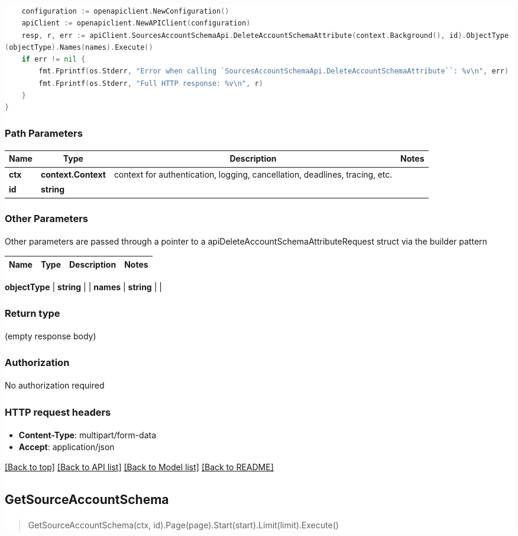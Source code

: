 ```go
    configuration := openapiclient.NewConfiguration()
    apiClient := openapiclient.NewAPIClient(configuration)
    resp, r, err := apiClient.SourcesAccountSchemaApi.DeleteAccountSchemaAttribute(context.Background(), id).ObjectType(objectType).Names(names).Execute()
    if err != nil {
        fmt.Fprintf(os.Stderr, "Error when calling `SourcesAccountSchemaApi.DeleteAccountSchemaAttribute``: %v\n", err)
        fmt.Fprintf(os.Stderr, "Full HTTP response: %v\n", r)
    }
}
```

### Path Parameters


Name | Type | Description  | Notes
------------- | ------------- | ------------- | -------------
**ctx** | **context.Context** | context for authentication, logging, cancellation, deadlines, tracing, etc.
**id** | **string** |  | 

### Other Parameters

Other parameters are passed through a pointer to a apiDeleteAccountSchemaAttributeRequest struct via the builder pattern


Name | Type | Description  | Notes
------------- | ------------- | ------------- | -------------

 **objectType** | **string** |  | 
 **names** | **string** |  | 

### Return type

 (empty response body)

### Authorization

No authorization required

### HTTP request headers

- **Content-Type**: multipart/form-data
- **Accept**: application/json

[[Back to top]](#) [[Back to API list]](../README.md#documentation-for-api-endpoints)
[[Back to Model list]](../README.md#documentation-for-models)
[[Back to README]](../README.md)


## GetSourceAccountSchema

> GetSourceAccountSchema(ctx, id).Page(page).Start(start).Limit(limit).Execute()
